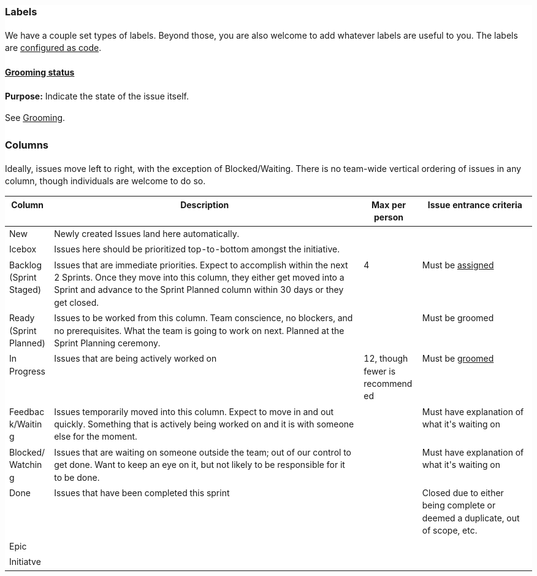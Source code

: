 ### Labels

We have a couple set types of labels. Beyond those, you are also welcome to add whatever labels are useful to you. The labels are [configured as code](terraform/).

#### [Grooming status](https://github.com/18F/tts-tech-portfolio/labels?q=groom)

**Purpose:** Indicate the state of the issue itself.

See [Grooming](#grooming).

### Columns

Ideally, issues move left to right, with the exception of Blocked/Waiting. There is no team-wide vertical ordering of issues in any column, though individuals are welcome to do so.

| Column                  | Description                                                                                                                                                                                                                            | Max per person                  | Issue entrance criteria                                                       |
| ----------------------- | -------------------------------------------------------------------------------------------------------------------------------------------------------------------------------------------------------------------------------------- | ------------------------------- | ----------------------------------------------------------------------------- |
| New                     | Newly created Issues land here automatically.                                                                                                                                                                                          |                                 |                                                                               |
| Icebox                  | Issues here should be prioritized top-to-bottom amongst the initiative.                                                                                                                                                                |                                 |                                                                               |
| Backlog (Sprint Staged) | Issues that are immediate priorities. Expect to accomplish within the next 2 Sprints. Once they move into this column, they either get moved into a Sprint and advance to the Sprint Planned column within 30 days or they get closed. | 4                               | Must be [assigned](#assignment)                                               |
| Ready (Sprint Planned)  | Issues to be worked from this column. Team conscience, no blockers, and no prerequisites. What the team is going to work on next. Planned at the Sprint Planning ceremony.                                                             |                                 | Must be groomed                                                               |
| In Progress             | Issues that are being actively worked on                                                                                                                                                                                               | 12, though fewer is recommended | Must be [groomed](#grooming)                                                  |
| Feedback/Waiting        | Issues temporarily moved into this column. Expect to move in and out quickly. Something that is actively being worked on and it is with someone else for the moment.                                                                   |                                 | Must have explanation of what it's waiting on                                 |
| Blocked/Watching        | Issues that are waiting on someone outside the team; out of our control to get done. Want to keep an eye on it, but not likely to be responsible for it to be done.                                                                    |                                 | Must have explanation of what it's waiting on                                 |
| Done                    | Issues that have been completed this sprint                                                                                                                                                                                            |                                 | Closed due to either being complete or deemed a duplicate, out of scope, etc. |
| Epic                    |                                                                                                                                                                                                                                        |                                 |                                                                               |
| Initiatve               |                                                                                                                                                                                                                                        |                                 |                                                                               |
